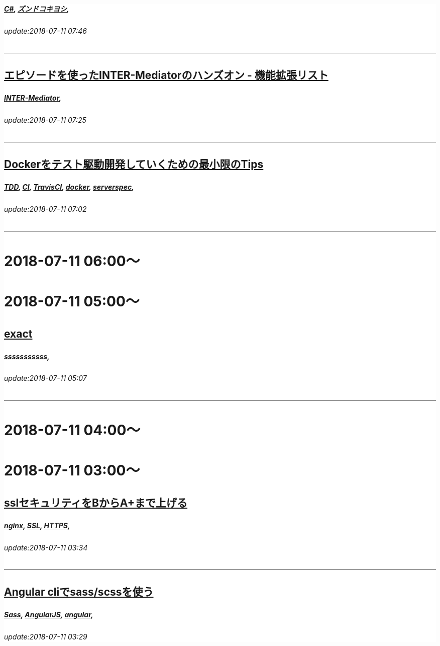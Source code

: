 ##### [C#](https://qiita.com/tags/C#), [ズンドコキヨシ](https://qiita.com/tags/ズンドコキヨシ), 
###### update:2018-07-11 07:46
---
## [エピソードを使ったINTER-Mediatorのハンズオン - 機能拡張リスト](https://qiita.com/motofumi/items/44b5e3f0f6d36ea9c1af)
##### [INTER-Mediator](https://qiita.com/tags/INTER-Mediator), 
###### update:2018-07-11 07:25
---
## [Dockerをテスト駆動開発していくための最小限のTips](https://qiita.com/G-awa/items/ae9fca00d5e63af55ac3)
##### [TDD](https://qiita.com/tags/TDD), [CI](https://qiita.com/tags/CI), [TravisCI](https://qiita.com/tags/TravisCI), [docker](https://qiita.com/tags/docker), [serverspec](https://qiita.com/tags/serverspec), 
###### update:2018-07-11 07:02
---




# 2018-07-11 06:00～




# 2018-07-11 05:00～
## [exact](https://qiita.com/tennisplayer8083tanakatarou/items/0834388db085ed5780a2)
##### [sssssssssss](https://qiita.com/tags/sssssssssss), 
###### update:2018-07-11 05:07
---




# 2018-07-11 04:00～




# 2018-07-11 03:00～
## [sslセキュリティをBからA+まで上げる](https://qiita.com/ghoostqq/items/2b9d46ca927f428e4a4d)
##### [nginx](https://qiita.com/tags/nginx), [SSL](https://qiita.com/tags/SSL), [HTTPS](https://qiita.com/tags/HTTPS), 
###### update:2018-07-11 03:34
---
## [Angular cliでsass/scssを使う](https://qiita.com/Gma_Gama/items/f22b4162d8928e3c1d66)
##### [Sass](https://qiita.com/tags/Sass), [AngularJS](https://qiita.com/tags/AngularJS), [angular](https://qiita.com/tags/angular), 
###### update:2018-07-11 03:29